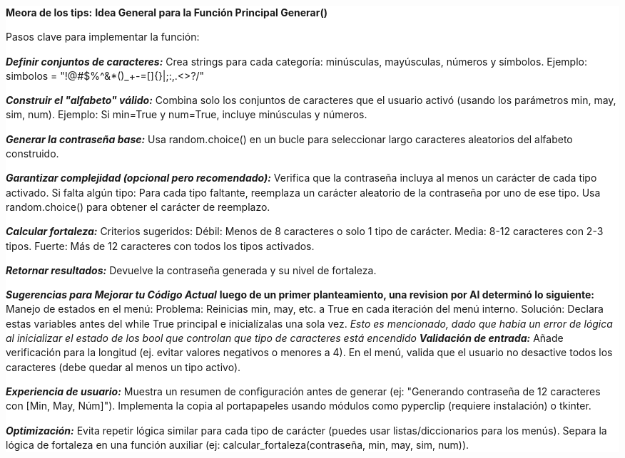 **Meora de los tips:**
**Idea General para la Función Principal Generar()**

Pasos clave para implementar la función:

***Definir conjuntos de caracteres:***
        Crea strings para cada categoría: minúsculas, mayúsculas, números y símbolos.
        Ejemplo: simbolos = "!@#$%^&*()_+-=[]{}|;:,.<>?/"

***Construir el "alfabeto" válido:***
        Combina solo los conjuntos de caracteres que el usuario activó (usando los parámetros min, may, sim, num).
        Ejemplo: Si min=True y num=True, incluye minúsculas y números.

***Generar la contraseña base:***
        Usa random.choice() en un bucle para seleccionar largo caracteres aleatorios del alfabeto construido.

***Garantizar complejidad (opcional pero recomendado):***
        Verifica que la contraseña incluya al menos un carácter de cada tipo activado.
        Si falta algún tipo:
            Para cada tipo faltante, reemplaza un carácter aleatorio de la contraseña por uno de ese tipo.
            Usa random.choice() para obtener el carácter de reemplazo.

***Calcular fortaleza:***
        Criterios sugeridos:
            Débil: Menos de 8 caracteres o solo 1 tipo de carácter.
            Media: 8-12 caracteres con 2-3 tipos.
            Fuerte: Más de 12 caracteres con todos los tipos activados.

***Retornar resultados:***
        Devuelve la contraseña generada y su nivel de fortaleza.

***Sugerencias para Mejorar tu Código Actual***
**luego de un primer planteamiento, una revision por AI determinó lo siguiente:**
    Manejo de estados en el menú:
        Problema: Reinicias min, may, etc. a True en cada iteración del menú interno.
        Solución: Declara estas variables antes del while True principal e inicialízalas una sola vez.
        _Esto es mencionado, dado que había un error de lógica al inicializar el estado de los bool que controlan que tipo de caracteres está encendido_
***Validación de entrada:***
        Añade verificación para la longitud (ej. evitar valores negativos o menores a 4).
        En el menú, valida que el usuario no desactive todos los caracteres (debe quedar al menos un tipo activo).

***Experiencia de usuario:***
        Muestra un resumen de configuración antes de generar (ej: "Generando contraseña de 12 caracteres con [Min, May, Núm]").
        Implementa la copia al portapapeles usando módulos como pyperclip (requiere instalación) o tkinter.

***Optimización:***
        Evita repetir lógica similar para cada tipo de carácter (puedes usar listas/diccionarios para los menús).
        Separa la lógica de fortaleza en una función auxiliar (ej: calcular_fortaleza(contraseña, min, may, sim, num)).

